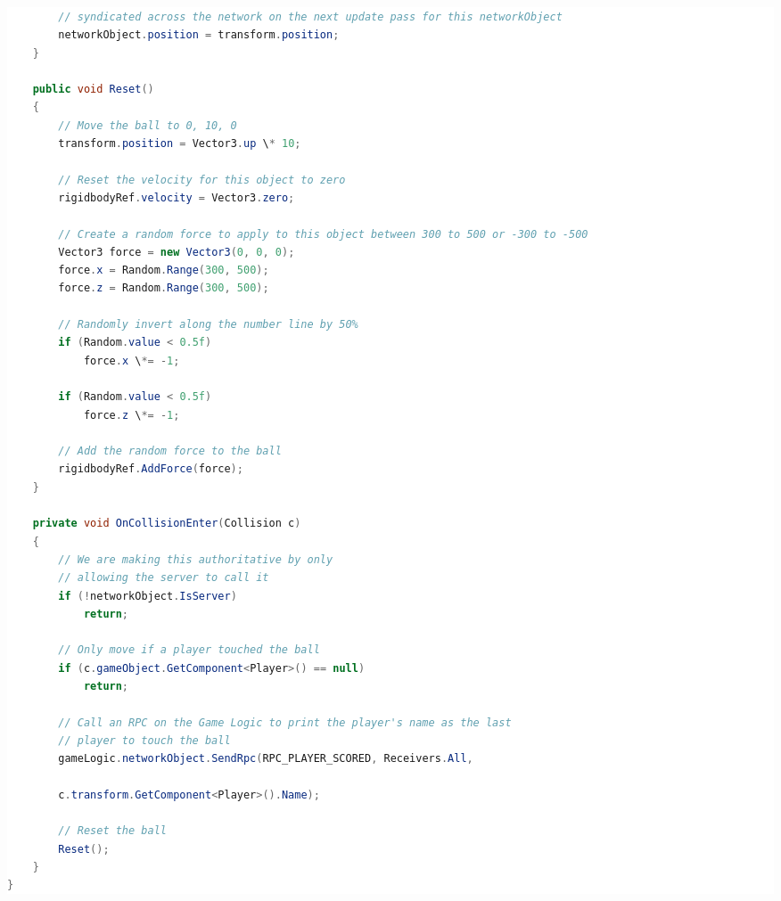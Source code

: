 ```csharp
		// syndicated across the network on the next update pass for this networkObject
		networkObject.position = transform.position;
	}

	public void Reset()
	{
		// Move the ball to 0, 10, 0
		transform.position = Vector3.up \* 10;

		// Reset the velocity for this object to zero
		rigidbodyRef.velocity = Vector3.zero;

		// Create a random force to apply to this object between 300 to 500 or -300 to -500
		Vector3 force = new Vector3(0, 0, 0);
		force.x = Random.Range(300, 500);
		force.z = Random.Range(300, 500);

		// Randomly invert along the number line by 50%
		if (Random.value < 0.5f)
			force.x \*= -1;
		
		if (Random.value < 0.5f)
			force.z \*= -1;

		// Add the random force to the ball
		rigidbodyRef.AddForce(force);
	}
		
	private void OnCollisionEnter(Collision c)
	{
		// We are making this authoritative by only
		// allowing the server to call it
		if (!networkObject.IsServer)
			return;

		// Only move if a player touched the ball
		if (c.gameObject.GetComponent<Player>() == null)
			return;

		// Call an RPC on the Game Logic to print the player's name as the last
		// player to touch the ball
		gameLogic.networkObject.SendRpc(RPC_PLAYER_SCORED, Receivers.All,

		c.transform.GetComponent<Player>().Name);

		// Reset the ball
		Reset();
	}
}
```
